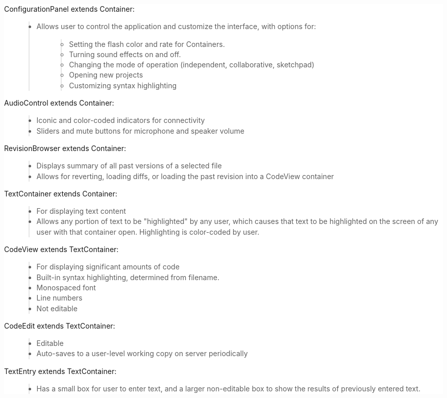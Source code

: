 ConfigurationPanel extends Container:<br>
<ul>
<blockquote><li>Allows user to control the application and customize the interface, with options for:<br>
<ul>
<blockquote><li>Setting the flash color and rate for Containers.</li>
<li>Turning sound effects on and off.</li>
<li>Changing the mode of operation (independent, collaborative, sketchpad)</li>
<li>Opening new projects</li>
<li>Customizing syntax highlighting</li>
</blockquote></ul>
</li>
</ul></blockquote>

AudioControl extends Container:<br>
<ul>
<blockquote><li>Iconic and color-coded indicators for connectivity</li>
<li>Sliders and mute buttons for microphone and speaker volume</li>
</ul></blockquote>

RevisionBrowser extends Container:<br>
<ul>
<blockquote><li>Displays summary of all past versions of a selected file</li>
<li>Allows for reverting, loading diffs, or loading the past revision into a CodeView container</li>
</ul></blockquote>

TextContainer extends Container:<br>
<ul>
<blockquote><li>For displaying text content</li>
<li>Allows any portion of text to be "highlighted" by any user, which causes that text to be highlighted on the screen of any user with that container open.  Highlighting is color-coded by user.</li>
</ul></blockquote>

CodeView extends TextContainer:<br>
<ul>
<blockquote><li>For displaying significant amounts of code</li>
<li>Built-in syntax highlighting, determined from filename.</li>
<li>Monospaced font</li>
<li>Line numbers</li>
<li>Not editable</li>
</ul></blockquote>

CodeEdit extends TextContainer:<br>
<ul>
<blockquote><li>Editable</li>
<li>Auto-saves to a user-level working copy on server periodically</li>
</ul></blockquote>

TextEntry extends TextContainer:<br>
<ul>
<blockquote><li>Has a small box for user to enter text, and a larger non-editable box to show the results of previously entered text.</li>
</ul></blockquote>
